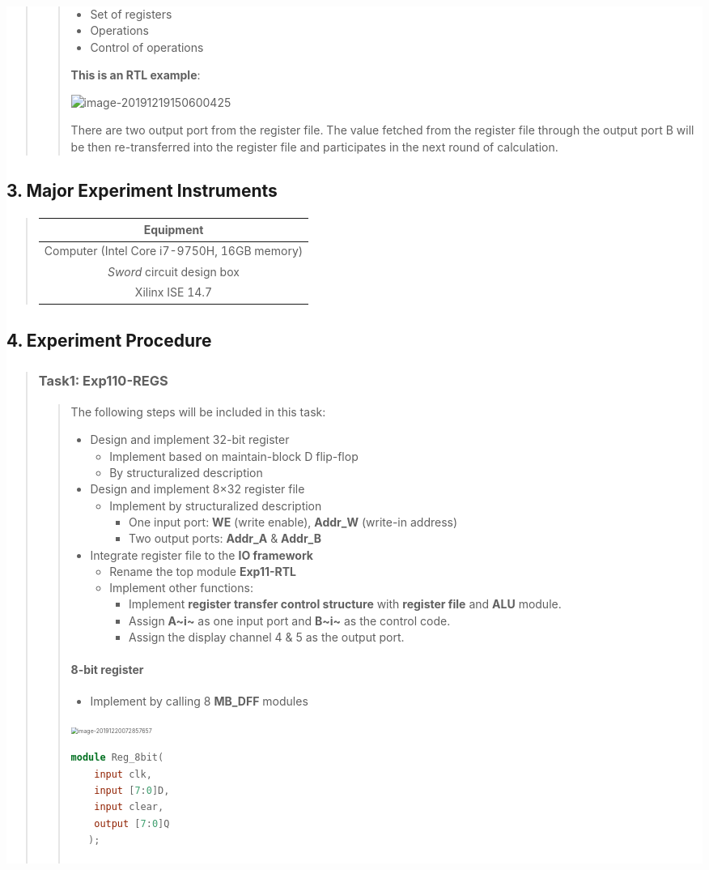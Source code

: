 > >
> > * Set of registers
> > * Operations
> > * Control of operations
> >
> > **This is an RTL example**:
> >
> > ![image-20191219150600425](C:\Users\Raymond-Ziyue\AppData\Roaming\Typora\typora-user-images\image-20191219150600425.png)
> >
> > There are two output port from the register file. The value fetched from the register file through the output port B will be then re-transferred into the register file and participates in the next round of calculation.
>

## 3. Major Experiment Instruments

> |                **Equipment**                |
> | :-----------------------------------------: |
> | Computer (Intel Core i7-9750H, 16GB memory) |
> |         *Sword* circuit design box          |
> |               Xilinx ISE 14.7               |
>



## 4. Experiment Procedure

> ### Task1: Exp110-REGS
>
> > The following steps will be included in this task:
> >
> > * Design and implement 32-bit register
> >   * Implement based on maintain-block D flip-flop
> >   * By structuralized description 
> > * Design and implement 8×32 register file
> >   * Implement by structuralized description
> >     * One input port: **WE** (write enable), **Addr_W** (write-in address)
> >     * Two output ports: **Addr_A** & **Addr_B**
> > * Integrate register file to the **IO framework**
> >   * Rename the top module **Exp11-RTL**
> >   * Implement other functions:
> >     * Implement **register transfer control structure** with **register file** and **ALU** module.
> >     * Assign **A~i~** as one input port and **B~i~** as the control code.
> >     * Assign the display channel 4 & 5 as the output port.
> >
> > 
> >
> > #### 8-bit register
> >
> > * Implement by calling 8 **MB_DFF** modules
> >
> > <img src="C:\Users\Raymond-Ziyue\AppData\Roaming\Typora\typora-user-images\image-20191220072857657.png" alt="image-20191220072857657" style="zoom: 50%;" />
> >
> > ```verilog
> > module Reg_8bit(
> > 	input clk,
> > 	input [7:0]D,
> > 	input clear,
> > 	output [7:0]Q
> >    );
> > 	